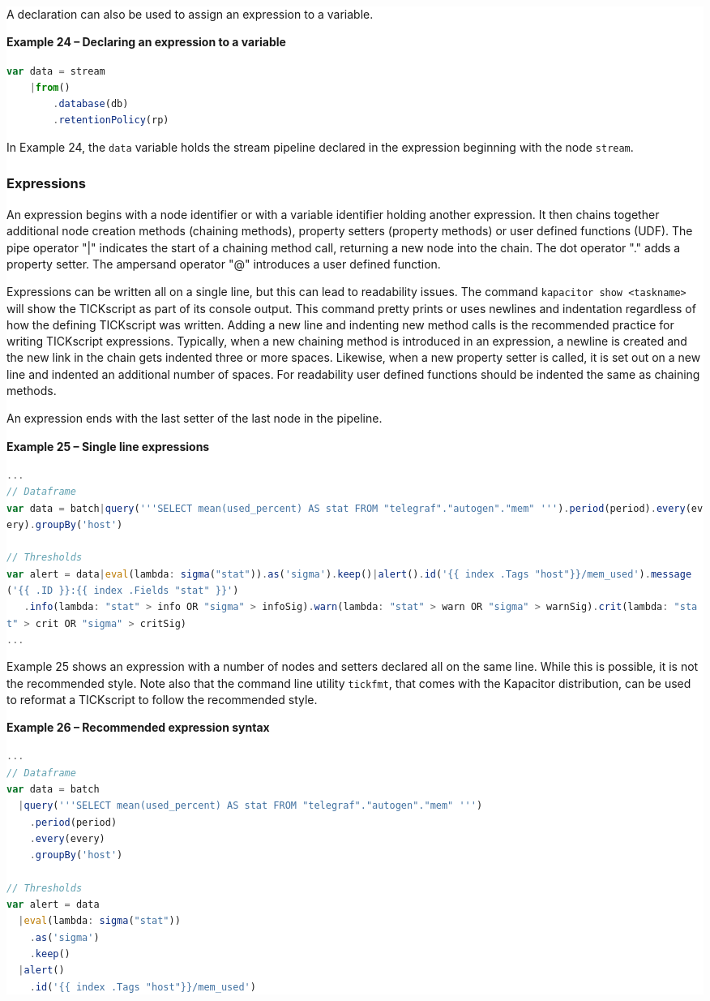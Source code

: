 A declaration can also be used to assign an expression to a variable.

**Example 24 &ndash; Declaring an expression to a variable**
```javascript
var data = stream
    |from()
        .database(db)
        .retentionPolicy(rp)
```
In Example 24, the `data` variable holds the stream pipeline declared in the expression beginning with the node `stream`.

### Expressions

An expression begins with a node identifier or with a variable identifier holding another expression.  It then chains together additional node creation methods (chaining methods), property setters (property methods) or user defined functions (UDF).  The pipe operator "|" indicates the start of a chaining method call, returning a new node into the chain.  The dot operator "." adds a property setter.  The ampersand operator "@" introduces a user defined function.

Expressions can be written all on a single line, but this can lead to readability issues.  The command `kapacitor show <taskname>` will show the TICKscript as part of its console output.  This command pretty prints or uses newlines and indentation regardless of how the defining TICKscript was written.  Adding a new line and indenting new method calls is the recommended practice for writing TICKscript expressions.  Typically, when a new chaining method is introduced in an expression, a newline is created and the new link in the chain gets indented three or more spaces.  Likewise, when a new property setter is called, it is set out on a new line and indented an additional number of spaces.  For readability user defined functions should be indented the same as chaining methods.

An expression ends with the last setter of the last node in the pipeline.

**Example 25 &ndash; Single line expressions**
```javascript
...
// Dataframe
var data = batch|query('''SELECT mean(used_percent) AS stat FROM "telegraf"."autogen"."mem" ''').period(period).every(every).groupBy('host')

// Thresholds
var alert = data|eval(lambda: sigma("stat")).as('sigma').keep()|alert().id('{{ index .Tags "host"}}/mem_used').message('{{ .ID }}:{{ index .Fields "stat" }}')
   .info(lambda: "stat" > info OR "sigma" > infoSig).warn(lambda: "stat" > warn OR "sigma" > warnSig).crit(lambda: "stat" > crit OR "sigma" > critSig)
...
```
Example 25 shows an expression with a number of nodes and setters declared all on the same line.  While this is possible, it is not the recommended style.  Note also that the command line utility `tickfmt`, that comes with the Kapacitor distribution, can be used to reformat a TICKscript to follow the recommended style.

**Example 26 &ndash; Recommended expression syntax**
```javascript
...
// Dataframe
var data = batch
  |query('''SELECT mean(used_percent) AS stat FROM "telegraf"."autogen"."mem" ''')
    .period(period)
    .every(every)
    .groupBy('host')

// Thresholds
var alert = data
  |eval(lambda: sigma("stat"))
    .as('sigma')
    .keep()
  |alert()
    .id('{{ index .Tags "host"}}/mem_used')
```